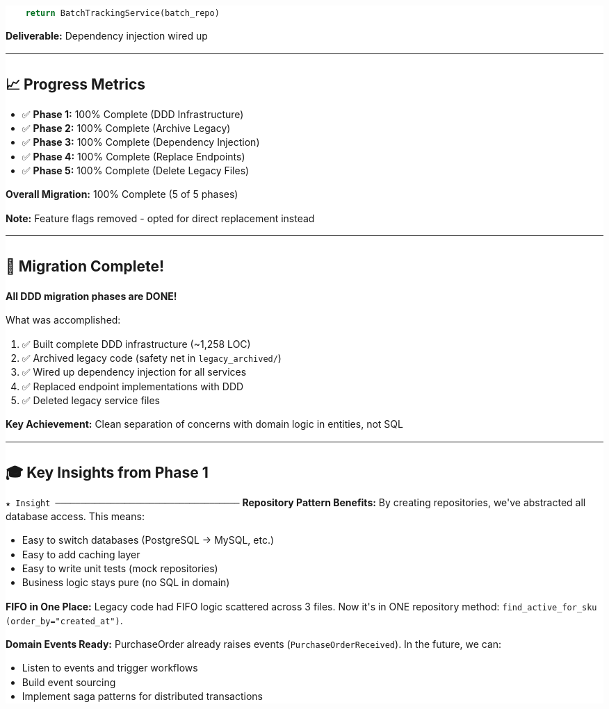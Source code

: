 ```python
    return BatchTrackingService(batch_repo)
```

**Deliverable:** Dependency injection wired up

---

## 📈 Progress Metrics

- ✅ **Phase 1:** 100% Complete (DDD Infrastructure)
- ✅ **Phase 2:** 100% Complete (Archive Legacy)
- ✅ **Phase 3:** 100% Complete (Dependency Injection)
- ✅ **Phase 4:** 100% Complete (Replace Endpoints)
- ✅ **Phase 5:** 100% Complete (Delete Legacy Files)

**Overall Migration:** 100% Complete (5 of 5 phases)

**Note:** Feature flags removed - opted for direct replacement instead

---

## 🚀 Migration Complete!

**All DDD migration phases are DONE!**

What was accomplished:
1. ✅ Built complete DDD infrastructure (~1,258 LOC)
2. ✅ Archived legacy code (safety net in `legacy_archived/`)
3. ✅ Wired up dependency injection for all services
4. ✅ Replaced endpoint implementations with DDD
5. ✅ Deleted legacy service files

**Key Achievement:** Clean separation of concerns with domain logic in entities, not SQL

---

## 🎓 Key Insights from Phase 1

`★ Insight ─────────────────────────────────────`
**Repository Pattern Benefits:** By creating repositories, we've abstracted all database access. This means:
- Easy to switch databases (PostgreSQL → MySQL, etc.)
- Easy to add caching layer
- Easy to write unit tests (mock repositories)
- Business logic stays pure (no SQL in domain)

**FIFO in One Place:** Legacy code had FIFO logic scattered across 3 files. Now it's in ONE repository method: `find_active_for_sku(order_by="created_at")`.

**Domain Events Ready:** PurchaseOrder already raises events (`PurchaseOrderReceived`). In the future, we can:
- Listen to events and trigger workflows
- Build event sourcing
- Implement saga patterns for distributed transactions
